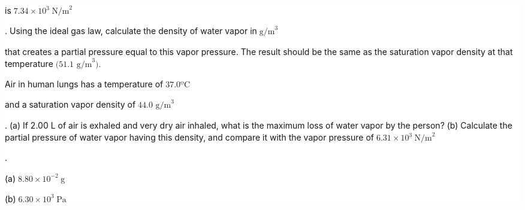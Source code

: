  is <math xmlns="http://www.w3.org/1998/Math/MathML"><semantics><mrow><mrow><mrow><mn>7</mn><mtext>.</mtext><mtext>34</mtext><mo stretchy="false">×</mo><msup><mtext>10</mtext><mrow><mn>3</mn></mrow></msup><mspace width="0.25em" /><msup><mtext> N/m</mtext><mrow><mn>2</mn></mrow></msup></mrow></mrow><mrow /></mrow><annotation encoding="StarMath 5.0"> size 12{7 "." "34"´"10" rSup { size 8{3} } " N/m" rSup { size 8{2} } } {}</annotation></semantics></math>

. Using the ideal gas law, calculate the density of water vapor in <math xmlns="http://www.w3.org/1998/Math/MathML"><semantics><mrow><mrow><msup><mtext>g/m</mtext><mrow><mn>3</mn></mrow></msup></mrow><mrow /></mrow><annotation encoding="StarMath 5.0"> size 12{"g/m" rSup { size 8{3} } } {}</annotation></semantics></math>

 that creates a partial pressure equal to this vapor pressure. The result should be the same as the saturation vapor density at that temperature <math xmlns="http://www.w3.org/1998/Math/MathML"><semantics><mrow><mrow><mrow><mo stretchy="false">(</mo><mtext>51</mtext><mtext>.</mtext><msup><mtext>1 g/m</mtext><mrow><mn>3</mn></mrow></msup><mo stretchy="false">)</mo><mtext>.</mtext></mrow></mrow><mrow /></mrow><annotation encoding="StarMath 5.0"> size 12{ \( "51" "." "1 g/m" rSup { size 8{3} } \) "." } {}</annotation></semantics></math>

</div>
</div>

<div data-type="exercise" data-element-type="problems-exercises">
<div data-type="problem" markdown="1">
Air in human lungs has a temperature of <math xmlns="http://www.w3.org/1998/Math/MathML"><semantics><mrow><mrow><mrow><mtext>37</mtext><mtext>.</mtext><mn>0</mn><mtext>º</mtext><mtext>C</mtext></mrow></mrow><mrow /></mrow><annotation encoding="StarMath 5.0"> size 12{"37" "." 0°C} {}</annotation></semantics></math>

 and a saturation vapor density of <math xmlns="http://www.w3.org/1998/Math/MathML"><semantics><mrow><mrow><mrow><mtext>44</mtext><mtext>.</mtext><msup><mtext>0 g/m</mtext><mrow><mn>3</mn></mrow></msup></mrow></mrow><mrow /></mrow><annotation encoding="StarMath 5.0"> size 12{"44" "." "0 g/m" rSup { size 8{3} } } {}</annotation></semantics></math>

. (a) If 2.00 L of air is exhaled and very dry air inhaled, what is the maximum loss of water vapor by the person? (b) Calculate the partial pressure of water vapor having this density, and compare it with the vapor pressure of <math xmlns="http://www.w3.org/1998/Math/MathML"><semantics><mrow><mrow><mrow><mn>6</mn><mtext>.</mtext><mtext>31</mtext><mo stretchy="false">×</mo><msup><mtext>10</mtext><mrow><mn>3</mn></mrow></msup><mspace width="0.25em" /><msup><mtext> N/m</mtext><mrow><mn>2</mn></mrow></msup></mrow></mrow><mrow /></mrow><annotation encoding="StarMath 5.0"> size 12{6 "." "31"´"10" rSup { size 8{3} } " N/m" rSup { size 8{2} } } {}</annotation></semantics></math>

.

</div>
<div data-type="solution" markdown="1">
(a) <math xmlns="http://www.w3.org/1998/Math/MathML"><semantics><mrow><mrow><mrow><mrow><mn>8</mn><mtext>.</mtext><mrow><mtext>80</mtext><mo stretchy="false">×</mo><msup><mtext>10</mtext><mrow><mrow><mo stretchy="false">−</mo><mn>2</mn></mrow></mrow></msup></mrow><mspace width="0.25em" /><mtext> g</mtext></mrow></mrow></mrow><mrow /></mrow><annotation encoding="StarMath 5.0"> size 12{ size 11{8 "." "80" times "10" rSup { size 8{ - 2} } " g"}} {}</annotation></semantics></math>

(b) <math xmlns="http://www.w3.org/1998/Math/MathML"><semantics><mrow><mrow><mrow><mrow><mn>6</mn><mtext>.</mtext><mrow><mtext>30</mtext><mo stretchy="false">×</mo><msup><mtext>10</mtext><mrow><mn>3</mn></mrow></msup></mrow><mspace width="0.25em" /><mtext> Pa</mtext></mrow></mrow></mrow><mrow /></mrow><annotation encoding="StarMath 5.0"> size 12{ size 11{6 "." "30" times "10" rSup { size 8{3} } " Pa"}} {}</annotation></semantics></math>
